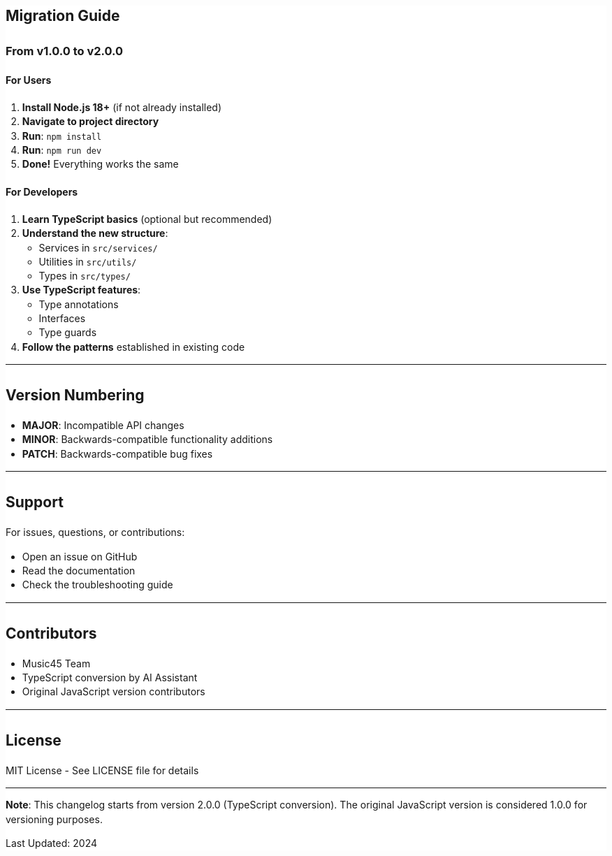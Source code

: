 
## Migration Guide

### From v1.0.0 to v2.0.0

#### For Users

1. **Install Node.js 18+** (if not already installed)
2. **Navigate to project directory**
3. **Run**: `npm install`
4. **Run**: `npm run dev`
5. **Done!** Everything works the same

#### For Developers

1. **Learn TypeScript basics** (optional but recommended)
2. **Understand the new structure**:
   - Services in `src/services/`
   - Utilities in `src/utils/`
   - Types in `src/types/`
3. **Use TypeScript features**:
   - Type annotations
   - Interfaces
   - Type guards
4. **Follow the patterns** established in existing code

---

## Version Numbering

- **MAJOR**: Incompatible API changes
- **MINOR**: Backwards-compatible functionality additions
- **PATCH**: Backwards-compatible bug fixes

---

## Support

For issues, questions, or contributions:
- Open an issue on GitHub
- Read the documentation
- Check the troubleshooting guide

---

## Contributors

- Music45 Team
- TypeScript conversion by AI Assistant
- Original JavaScript version contributors

---

## License

MIT License - See LICENSE file for details

---

**Note**: This changelog starts from version 2.0.0 (TypeScript conversion).
The original JavaScript version is considered 1.0.0 for versioning purposes.

Last Updated: 2024